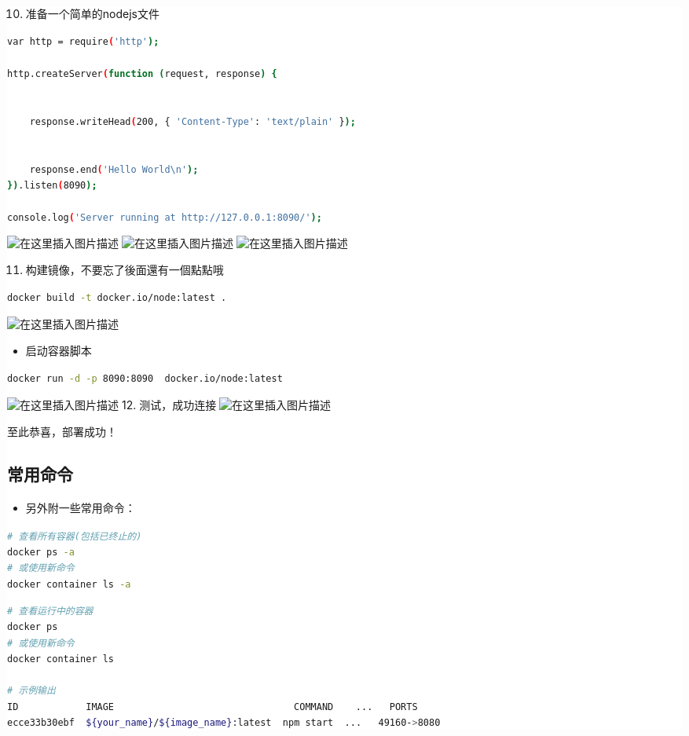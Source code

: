 10. 准备一个简单的nodejs文件

```bash
var http = require('http');

http.createServer(function (request, response) {


    response.writeHead(200, { 'Content-Type': 'text/plain' });


    response.end('Hello World\n');
}).listen(8090);

console.log('Server running at http://127.0.0.1:8090/');
```
![在这里插入图片描述](https://img-blog.csdnimg.cn/2020070522593563.png?x-oss-process=image/watermark,type_ZmFuZ3poZW5naGVpdGk,shadow_10,text_aHR0cHM6Ly9ibG9nLmNzZG4ubmV0L3Rhbmdkb3UzNjkwOTg2NTU=,size_16,color_FFFFFF,t_70)
![在这里插入图片描述](https://img-blog.csdnimg.cn/20200705225247400.png?x-oss-process=image/watermark,type_ZmFuZ3poZW5naGVpdGk,shadow_10,text_aHR0cHM6Ly9ibG9nLmNzZG4ubmV0L3Rhbmdkb3UzNjkwOTg2NTU=,size_16,color_FFFFFF,t_70)
![在这里插入图片描述](https://img-blog.csdnimg.cn/20200705225633983.png?x-oss-process=image/watermark,type_ZmFuZ3poZW5naGVpdGk,shadow_10,text_aHR0cHM6Ly9ibG9nLmNzZG4ubmV0L3Rhbmdkb3UzNjkwOTg2NTU=,size_16,color_FFFFFF,t_70)

11. 构建镜像，不要忘了後面還有一個點點哦

```bash
docker build -t docker.io/node:latest .

```
![在这里插入图片描述](https://img-blog.csdnimg.cn/20200705230105411.png?x-oss-process=image/watermark,type_ZmFuZ3poZW5naGVpdGk,shadow_10,text_aHR0cHM6Ly9ibG9nLmNzZG4ubmV0L3Rhbmdkb3UzNjkwOTg2NTU=,size_16,color_FFFFFF,t_70)
 
* 启动容器脚本
```bash
docker run -d -p 8090:8090  docker.io/node:latest 

```
![在这里插入图片描述](https://img-blog.csdnimg.cn/20200705230144806.png?x-oss-process=image/watermark,type_ZmFuZ3poZW5naGVpdGk,shadow_10,text_aHR0cHM6Ly9ibG9nLmNzZG4ubmV0L3Rhbmdkb3UzNjkwOTg2NTU=,size_16,color_FFFFFF,t_70)
12. 测试，成功连接
![在这里插入图片描述](https://img-blog.csdnimg.cn/20200705232415710.png?x-oss-process=image/watermark,type_ZmFuZ3poZW5naGVpdGk,shadow_10,text_aHR0cHM6Ly9ibG9nLmNzZG4ubmV0L3Rhbmdkb3UzNjkwOTg2NTU=,size_16,color_FFFFFF,t_70)
 
 至此恭喜，部署成功！
 ## 常用命令
* 另外附一些常用命令：
```bash
# 查看所有容器(包括已终止的)
docker ps -a
# 或使用新命令
docker container ls -a
```

```bash
# 查看运行中的容器
docker ps
# 或使用新命令
docker container ls
​
# 示例输出
ID            IMAGE                                COMMAND    ...   PORTS
ecce33b30ebf  ${your_name}/${image_name}:latest  npm start  ...   49160->8080
```
